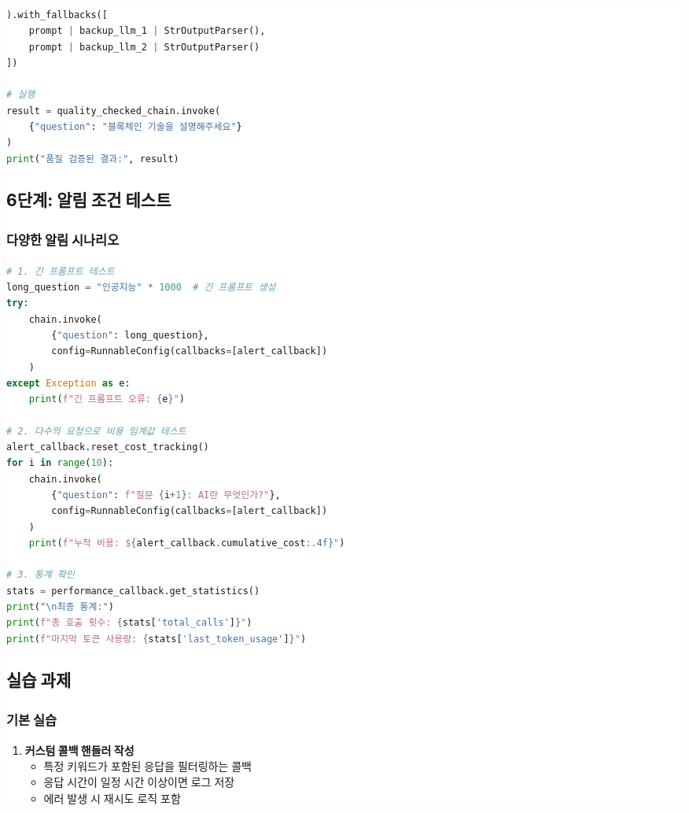 ```python
).with_fallbacks([
    prompt | backup_llm_1 | StrOutputParser(),
    prompt | backup_llm_2 | StrOutputParser()
])

# 실행
result = quality_checked_chain.invoke(
    {"question": "블록체인 기술을 설명해주세요"}
)
print("품질 검증된 결과:", result)
```

## 6단계: 알림 조건 테스트

### 다양한 알림 시나리오
```python
# 1. 긴 프롬프트 테스트
long_question = "인공지능" * 1000  # 긴 프롬프트 생성
try:
    chain.invoke(
        {"question": long_question},
        config=RunnableConfig(callbacks=[alert_callback])
    )
except Exception as e:
    print(f"긴 프롬프트 오류: {e}")

# 2. 다수의 요청으로 비용 임계값 테스트
alert_callback.reset_cost_tracking()
for i in range(10):
    chain.invoke(
        {"question": f"질문 {i+1}: AI란 무엇인가?"},
        config=RunnableConfig(callbacks=[alert_callback])
    )
    print(f"누적 비용: ${alert_callback.cumulative_cost:.4f}")

# 3. 통계 확인
stats = performance_callback.get_statistics()
print("\n최종 통계:")
print(f"총 호출 횟수: {stats['total_calls']}")
print(f"마지막 토큰 사용량: {stats['last_token_usage']}")
```

## 실습 과제

### 기본 실습
1. **커스텀 콜백 핸들러 작성**
   - 특정 키워드가 포함된 응답을 필터링하는 콜백
   - 응답 시간이 일정 시간 이상이면 로그 저장
   - 에러 발생 시 재시도 로직 포함
